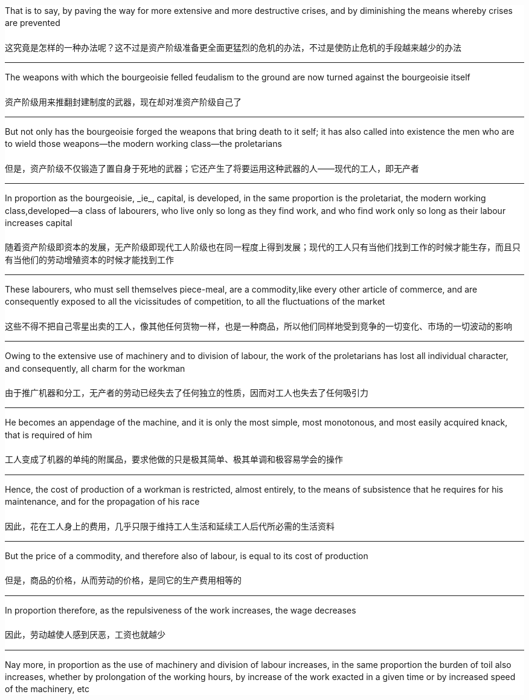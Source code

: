 That is to say, by paving the way for more extensive and more destructive crises, and by diminishing the means whereby crises are prevented
<br>
<br>
这究竟是怎样的一种办法呢？这不过是资产阶级准备更全面更猛烈的危机的办法，不过是使防止危机的手段越来越少的办法
<hr>
The weapons with which the bourgeoisie felled feudalism to the ground are now turned against the bourgeoisie itself
<br>
<br>
资产阶级用来推翻封建制度的武器，现在却对准资产阶级自己了
<hr>
But not only has the bourgeoisie forged the weapons that bring death to it self; it has also called into existence the men who are to wield those weapons—the modern working class—the proletarians
<br>
<br>
但是，资产阶级不仅锻造了置自身于死地的武器；它还产生了将要运用这种武器的人——现代的工人，即无产者
<hr>
In proportion as the bourgeoisie, _ie_, capital, is developed, in the same proportion is the proletariat, the modern working class,developed—a class of labourers, who live only so long as they find work, and who find work only so long as their labour increases capital
<br>
<br>
随着资产阶级即资本的发展，无产阶级即现代工人阶级也在同一程度上得到发展；现代的工人只有当他们找到工作的时候才能生存，而且只有当他们的劳动增殖资本的时候才能找到工作
<hr>
These labourers, who must sell themselves piece-meal, are a commodity,like every other article of commerce, and are consequently exposed to all the vicissitudes of competition, to all the fluctuations of the market
<br>
<br>
这些不得不把自己零星出卖的工人，像其他任何货物一样，也是一种商品，所以他们同样地受到竞争的一切变化、市场的一切波动的影响
<hr>
Owing to the extensive use of machinery and to division of labour, the work of the proletarians has lost all individual character, and consequently, all charm for the workman
<br>
<br>
由于推广机器和分工，无产者的劳动已经失去了任何独立的性质，因而对工人也失去了任何吸引力
<hr>
He becomes an appendage of the machine, and it is only the most simple, most monotonous, and most easily acquired knack, that is required of him
<br>
<br>
工人变成了机器的单纯的附属品，要求他做的只是极其简单、极其单调和极容易学会的操作
<hr>
Hence, the cost of production of a workman is restricted, almost entirely, to the means of subsistence that he requires for his maintenance, and for the propagation of his race
<br>
<br>
因此，花在工人身上的费用，几乎只限于维持工人生活和延续工人后代所必需的生活资料
<hr>
But the price of a commodity, and therefore also of labour, is equal to its cost of production
<br>
<br>
但是，商品的价格，从而劳动的价格，是同它的生产费用相等的
<hr>
In proportion therefore, as the repulsiveness of the work increases, the wage decreases
<br>
<br>
因此，劳动越使人感到厌恶，工资也就越少
<hr>
Nay more, in proportion as the use of machinery and division of labour increases, in the same proportion the burden of toil also increases, whether by prolongation of the working hours, by increase of the work exacted in a given time or by increased speed of the machinery, etc
<br>